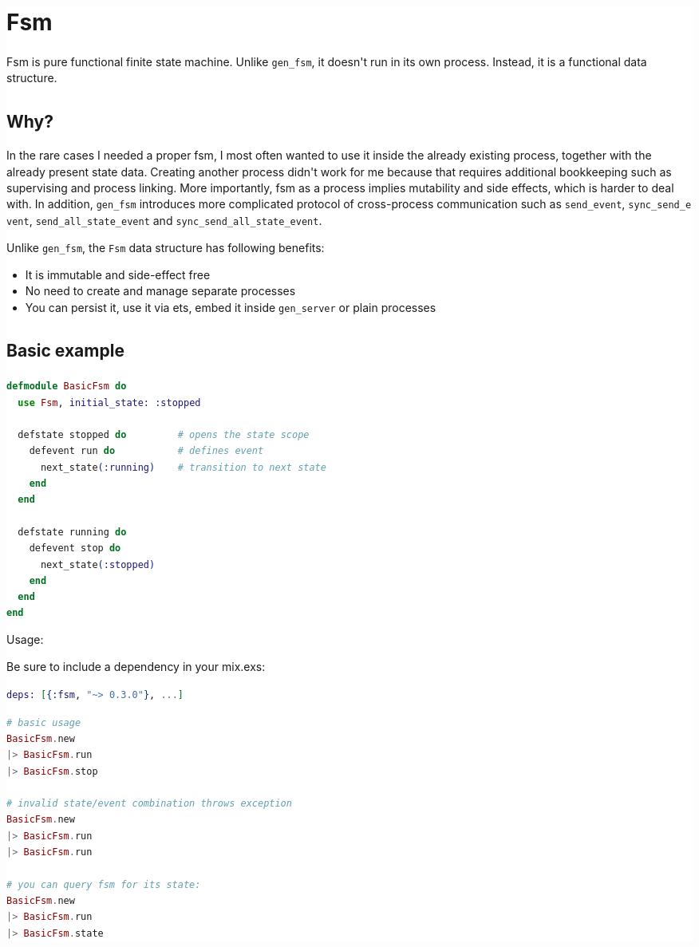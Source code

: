 # Fsm

Fsm is pure functional finite state machine. Unlike `gen_fsm`, it doesn't run in its own process. Instead, it is a functional data structure.

## Why?

In the rare cases I needed a proper fsm, I most often wanted to use it inside the already existing process, together with the already present state data. Creating another process didn't work for me because that requires additional bookkeeping such as supervising and process linking. More importantly, fsm as a process implies mutability and side effects, which is harder to deal with. In addition, `gen_fsm` introduces more complicated protocol of cross-process communication such as `send_event`, `sync_send_event`, `send_all_state_event` and `sync_send_all_state_event`.

Unlike `gen_fsm`, the `Fsm` data structure has following benefits:

* It is immutable and side-effect free
* No need to create and manage separate processes
* You can persist it, use it via ets, embed it inside `gen_server` or plain processes

## Basic example

```elixir
defmodule BasicFsm do
  use Fsm, initial_state: :stopped

  defstate stopped do         # opens the state scope
    defevent run do           # defines event
      next_state(:running)    # transition to next state
    end
  end

  defstate running do
    defevent stop do
      next_state(:stopped)
    end
  end
end
```

Usage:

Be sure to include a dependency in your mix.exs:

```elixir
deps: [{:fsm, "~> 0.3.0"}, ...]
```

```elixir
# basic usage
BasicFsm.new
|> BasicFsm.run
|> BasicFsm.stop

# invalid state/event combination throws exception
BasicFsm.new
|> BasicFsm.run
|> BasicFsm.run

# you can query fsm for its state:
BasicFsm.new
|> BasicFsm.run
|> BasicFsm.state
```
